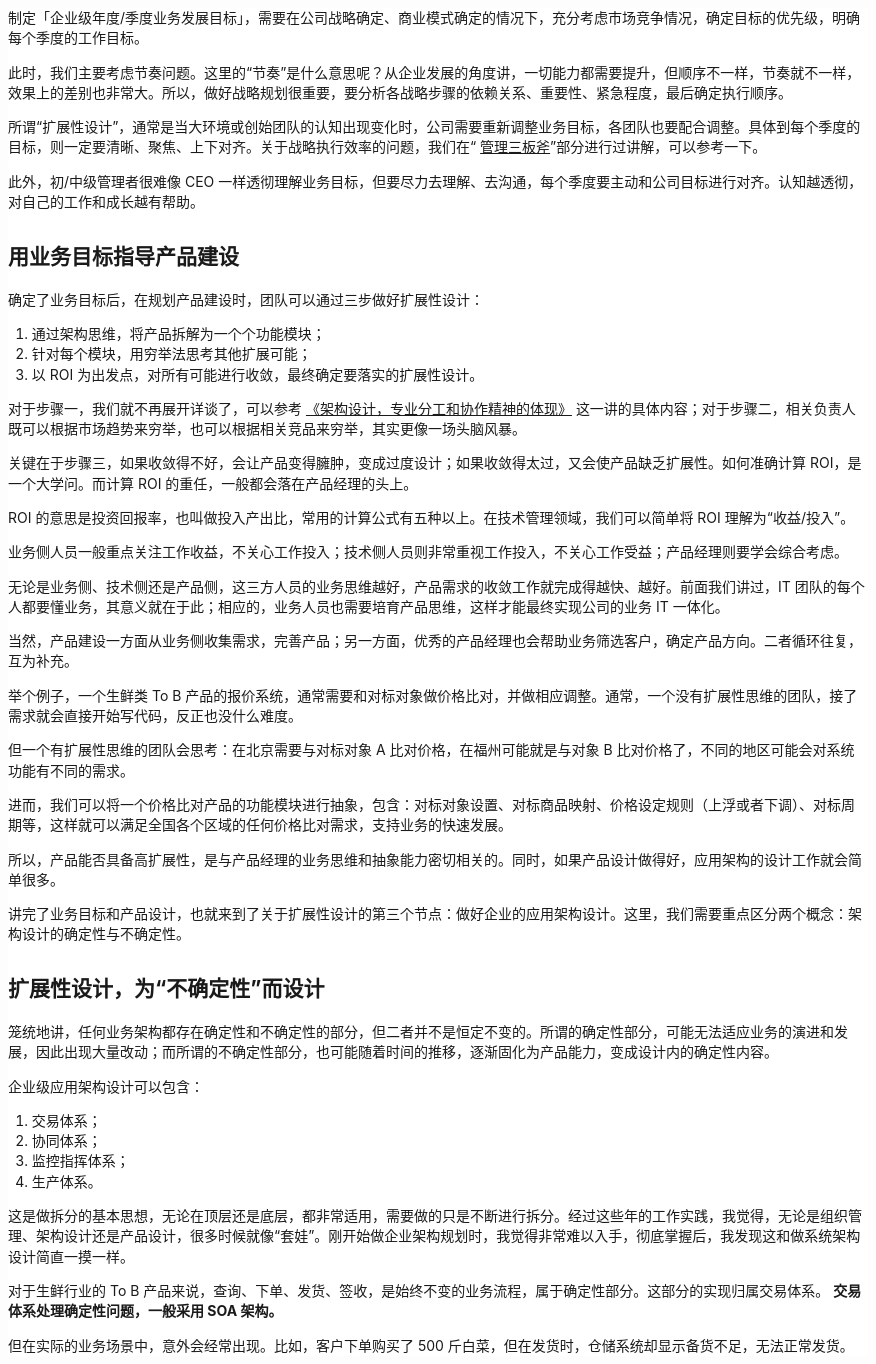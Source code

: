制定「企业级年度/季度业务发展目标」，需要在公司战略确定、商业模式确定的情况下，充分考虑市场竞争情况，确定目标的优先级，明确每个季度的工作目标。

此时，我们主要考虑节奏问题。这里的“节奏”是什么意思呢？从企业发展的角度讲，一切能力都需要提升，但顺序不一样，节奏就不一样，效果上的差别也非常大。所以，做好战略规划很重要，要分析各战略步骤的依赖关系、重要性、紧急程度，最后确定执行顺序。

所谓“扩展性设计”，通常是当大环境或创始团队的认知出现变化时，公司需要重新调整业务目标，各团队也要配合调整。具体到每个季度的目标，则一定要清晰、聚焦、上下对齐。关于战略执行效率的问题，我们在“ [管理三板斧](https://time.geekbang.org/column/article/307105)”部分进行过讲解，可以参考一下。

此外，初/中级管理者很难像 CEO 一样透彻理解业务目标，但要尽力去理解、去沟通，每个季度要主动和公司目标进行对齐。认知越透彻，对自己的工作和成长越有帮助。

## 用业务目标指导产品建设

确定了业务目标后，在规划产品建设时，团队可以通过三步做好扩展性设计：

1. 通过架构思维，将产品拆解为一个个功能模块；
2. 针对每个模块，用穷举法思考其他扩展可能；
3. 以 ROI 为出发点，对所有可能进行收敛，最终确定要落实的扩展性设计。

对于步骤一，我们就不再展开详谈了，可以参考 [《架构设计，专业分工和协作精神的体现》](https://time.geekbang.org/column/article/317135) 这一讲的具体内容；对于步骤二，相关负责人既可以根据市场趋势来穷举，也可以根据相关竞品来穷举，其实更像一场头脑风暴。

关键在于步骤三，如果收敛得不好，会让产品变得臃肿，变成过度设计；如果收敛得太过，又会使产品缺乏扩展性。如何准确计算 ROI，是一个大学问。而计算 ROI 的重任，一般都会落在产品经理的头上。

ROI 的意思是投资回报率，也叫做投入产出比，常用的计算公式有五种以上。在技术管理领域，我们可以简单将 ROI 理解为“收益/投入”。

业务侧人员一般重点关注工作收益，不关心工作投入；技术侧人员则非常重视工作投入，不关心工作受益；产品经理则要学会综合考虑。

无论是业务侧、技术侧还是产品侧，这三方人员的业务思维越好，产品需求的收敛工作就完成得越快、越好。前面我们讲过，IT 团队的每个人都要懂业务，其意义就在于此；相应的，业务人员也需要培育产品思维，这样才能最终实现公司的业务 IT 一体化。

当然，产品建设一方面从业务侧收集需求，完善产品；另一方面，优秀的产品经理也会帮助业务筛选客户，确定产品方向。二者循环往复，互为补充。

举个例子，一个生鲜类 To B 产品的报价系统，通常需要和对标对象做价格比对，并做相应调整。通常，一个没有扩展性思维的团队，接了需求就会直接开始写代码，反正也没什么难度。

但一个有扩展性思维的团队会思考：在北京需要与对标对象 A 比对价格，在福州可能就是与对象 B 比对价格了，不同的地区可能会对系统功能有不同的需求。

进而，我们可以将一个价格比对产品的功能模块进行抽象，包含：对标对象设置、对标商品映射、价格设定规则（上浮或者下调）、对标周期等，这样就可以满足全国各个区域的任何价格比对需求，支持业务的快速发展。

所以，产品能否具备高扩展性，是与产品经理的业务思维和抽象能力密切相关的。同时，如果产品设计做得好，应用架构的设计工作就会简单很多。

讲完了业务目标和产品设计，也就来到了关于扩展性设计的第三个节点：做好企业的应用架构设计。这里，我们需要重点区分两个概念：架构设计的确定性与不确定性。

## 扩展性设计，为“不确定性”而设计

笼统地讲，任何业务架构都存在确定性和不确定性的部分，但二者并不是恒定不变的。所谓的确定性部分，可能无法适应业务的演进和发展，因此出现大量改动；而所谓的不确定性部分，也可能随着时间的推移，逐渐固化为产品能力，变成设计内的确定性内容。

企业级应用架构设计可以包含：

1. 交易体系；
2. 协同体系；
3. 监控指挥体系；
4. 生产体系。

这是做拆分的基本思想，无论在顶层还是底层，都非常适用，需要做的只是不断进行拆分。经过这些年的工作实践，我觉得，无论是组织管理、架构设计还是产品设计，很多时候就像“套娃”。刚开始做企业架构规划时，我觉得非常难以入手，彻底掌握后，我发现这和做系统架构设计简直一摸一样。

对于生鲜行业的 To B 产品来说，查询、下单、发货、签收，是始终不变的业务流程，属于确定性部分。这部分的实现归属交易体系。 **交易体系处理确定性问题，一般采用 SOA 架构。**

但在实际的业务场景中，意外会经常出现。比如，客户下单购买了 500 斤白菜，但在发货时，仓储系统却显示备货不足，无法正常发货。
